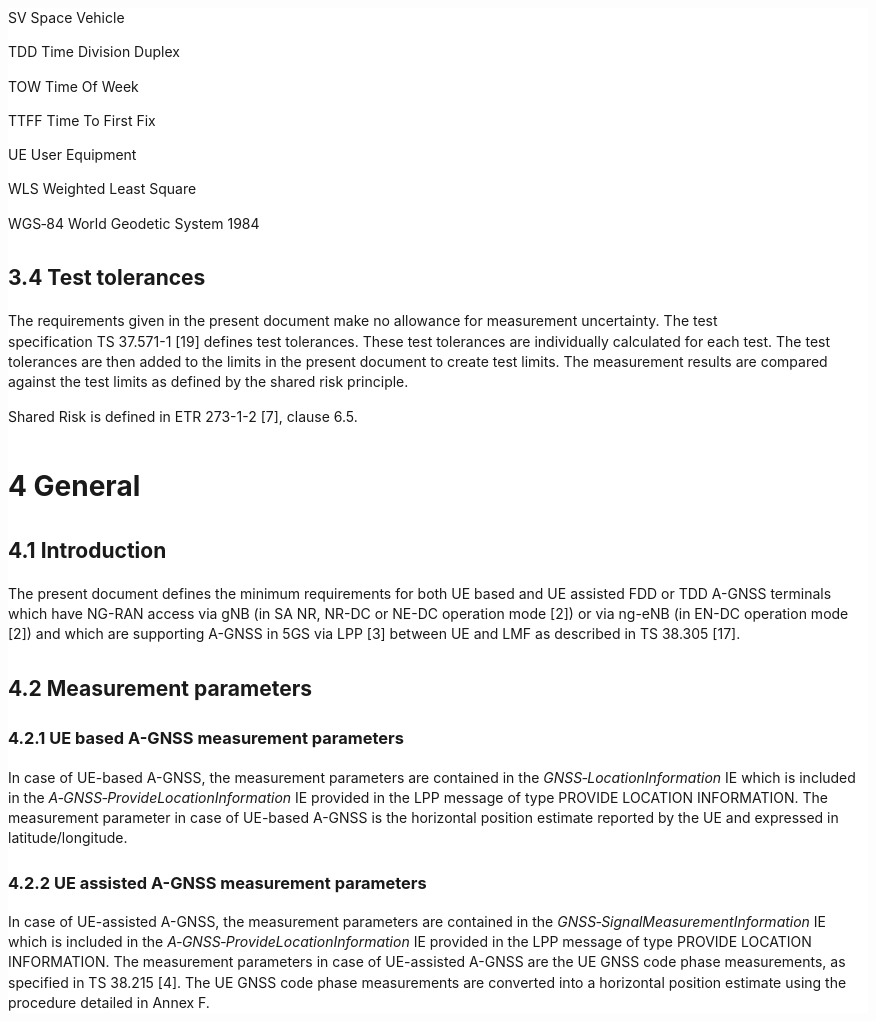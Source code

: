 SV Space Vehicle

TDD Time Division Duplex

TOW Time Of Week

TTFF Time To First Fix

UE User Equipment

WLS Weighted Least Square

WGS‑84 World Geodetic System 1984

3.4 Test tolerances
-------------------

The requirements given in the present document make no allowance for
measurement uncertainty. The test specification TS 37.571-1 \[19\]
defines test tolerances. These test tolerances are individually
calculated for each test. The test tolerances are then added to the
limits in the present document to create test limits. The measurement
results are compared against the test limits as defined by the shared
risk principle.

Shared Risk is defined in ETR 273-1-2 \[7\], clause 6.5.

4 General
=========

4.1 Introduction
----------------

The present document defines the minimum requirements for both UE based
and UE assisted FDD or TDD A-GNSS terminals which have NG-RAN access via
gNB (in SA NR, NR-DC or NE-DC operation mode \[2\]) or via ng-eNB (in
EN-DC operation mode \[2\]) and which are supporting A-GNSS in 5GS via
LPP \[3\] between UE and LMF as described in TS 38.305 \[17\].

4.2 Measurement parameters
--------------------------

### 4.2.1 UE based A-GNSS measurement parameters

In case of UE-based A-GNSS, the measurement parameters are contained in
the *GNSS‑LocationInformation* IE which is included in the
*A‑GNSS‑ProvideLocationInformation* IE provided in the LPP message of
type PROVIDE LOCATION INFORMATION. The measurement parameter in case of
UE-based A-GNSS is the horizontal position estimate reported by the UE
and expressed in latitude/longitude.

### 4.2.2 UE assisted A-GNSS measurement parameters

In case of UE-assisted A-GNSS, the measurement parameters are contained
in the *GNSS‑SignalMeasurementInformation* IE which is included in the
*A‑GNSS‑ProvideLocationInformation* IE provided in the LPP message of
type PROVIDE LOCATION INFORMATION. The measurement parameters in case of
UE-assisted A-GNSS are the UE GNSS code phase measurements, as specified
in TS 38.215 \[4\]. The UE GNSS code phase measurements are converted
into a horizontal position estimate using the procedure detailed in
Annex F.
